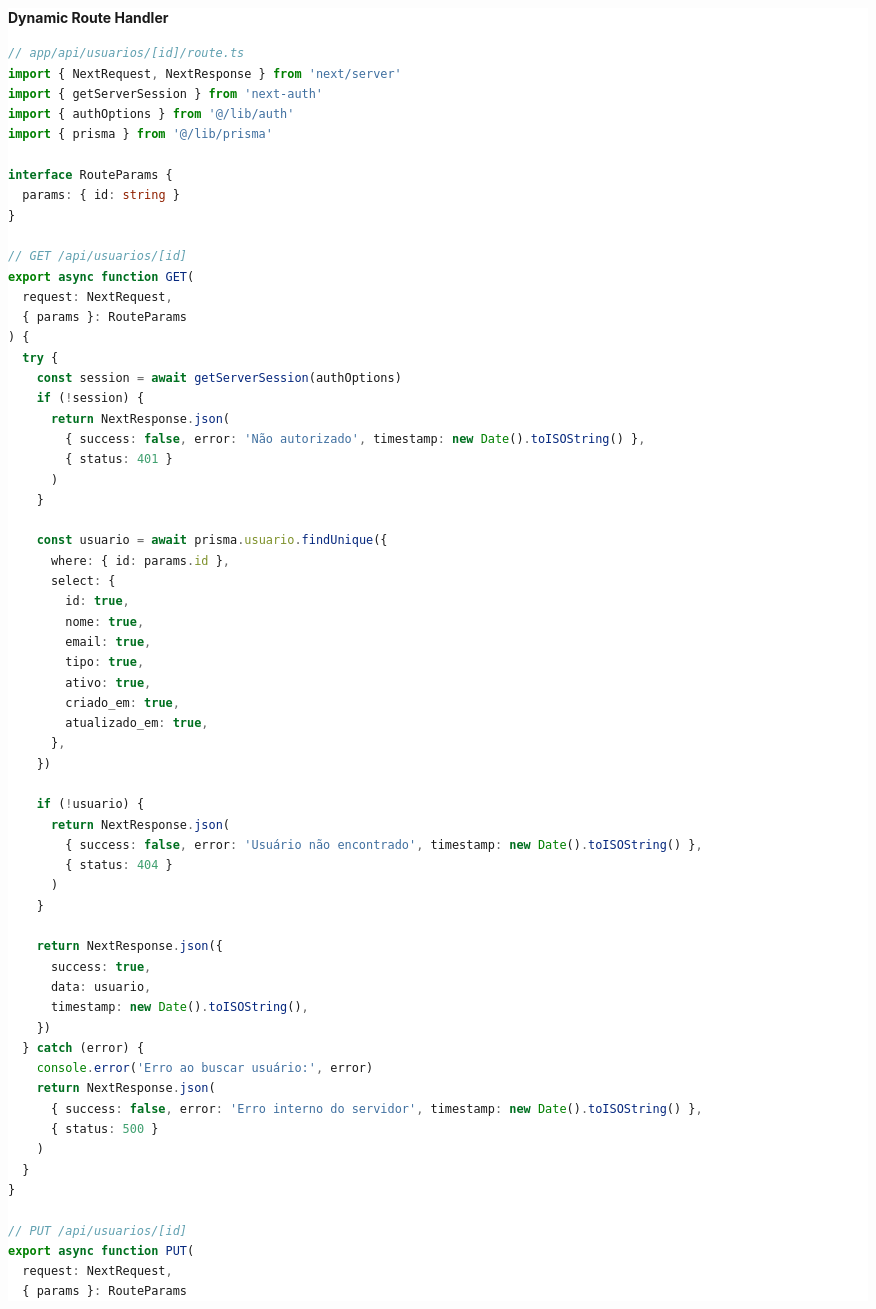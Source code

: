 **Dynamic Route Handler**
```typescript
// app/api/usuarios/[id]/route.ts
import { NextRequest, NextResponse } from 'next/server'
import { getServerSession } from 'next-auth'
import { authOptions } from '@/lib/auth'
import { prisma } from '@/lib/prisma'

interface RouteParams {
  params: { id: string }
}

// GET /api/usuarios/[id]
export async function GET(
  request: NextRequest,
  { params }: RouteParams
) {
  try {
    const session = await getServerSession(authOptions)
    if (!session) {
      return NextResponse.json(
        { success: false, error: 'Não autorizado', timestamp: new Date().toISOString() },
        { status: 401 }
      )
    }

    const usuario = await prisma.usuario.findUnique({
      where: { id: params.id },
      select: {
        id: true,
        nome: true,
        email: true,
        tipo: true,
        ativo: true,
        criado_em: true,
        atualizado_em: true,
      },
    })

    if (!usuario) {
      return NextResponse.json(
        { success: false, error: 'Usuário não encontrado', timestamp: new Date().toISOString() },
        { status: 404 }
      )
    }

    return NextResponse.json({
      success: true,
      data: usuario,
      timestamp: new Date().toISOString(),
    })
  } catch (error) {
    console.error('Erro ao buscar usuário:', error)
    return NextResponse.json(
      { success: false, error: 'Erro interno do servidor', timestamp: new Date().toISOString() },
      { status: 500 }
    )
  }
}

// PUT /api/usuarios/[id]
export async function PUT(
  request: NextRequest,
  { params }: RouteParams
```